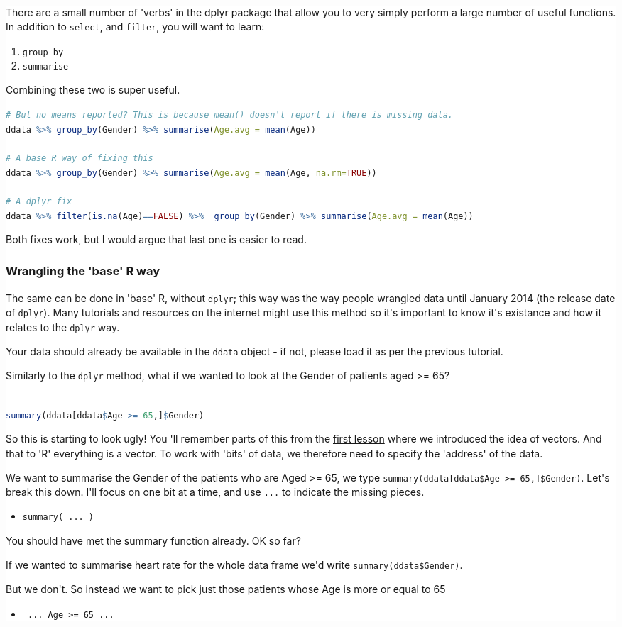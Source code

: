 There are a small number of 'verbs' in the dplyr package that allow you to very simply perform a large number of useful functions. In addition to `select`, and `filter`, you will want to learn:

1. `group_by`
2. `summarise`

Combining these two is super useful.

~~~ R
# But no means reported? This is because mean() doesn't report if there is missing data.
ddata %>% group_by(Gender) %>% summarise(Age.avg = mean(Age))

# A base R way of fixing this
ddata %>% group_by(Gender) %>% summarise(Age.avg = mean(Age, na.rm=TRUE))

# A dplyr fix
ddata %>% filter(is.na(Age)==FALSE) %>%  group_by(Gender) %>% summarise(Age.avg = mean(Age))
~~~

Both fixes work, but I would argue that last one is easier to read.




<a name="base-r"></a>

### Wrangling the 'base' R way

The same can be done in 'base' R, without `dplyr`; this way was the way people wrangled data until January 2014 (the release date of `dplyr`). Many tutorials and resources on the internet might use this method so it's important to know it's existance and how it relates to the `dplyr` way.

Your data should already be available in the `ddata` object - if not, please load it as per the previous tutorial.

Similarly to the `dplyr` method, what if we wanted to look at the Gender of patients aged >= 65?

~~~ R

summary(ddata[ddata$Age >= 65,]$Gender)

~~~

So this is starting to look ugly! You 'll remember parts of this from the [first lesson](00-lesson-00-intro.html) where we introduced the idea of vectors. And that to 'R' everything is a vector. To work with 'bits' of data, we therefore need to specify the 'address' of the data.

We want to summarise the Gender of the patients who are Aged >= 65, we type `summary(ddata[ddata$Age >= 65,]$Gender)`. Let's break this down. I'll focus on one bit at a time, and use `...` to indicate the missing pieces.

- `summary( ... )` 
 
You should have met the summary function already. OK so far?

If we wanted to summarise heart rate for the whole data frame we'd write `summary(ddata$Gender)`. 

But we don't. So instead we want to pick just those patients whose Age is more or equal to 65

- ` ... Age >= 65 ...` 
